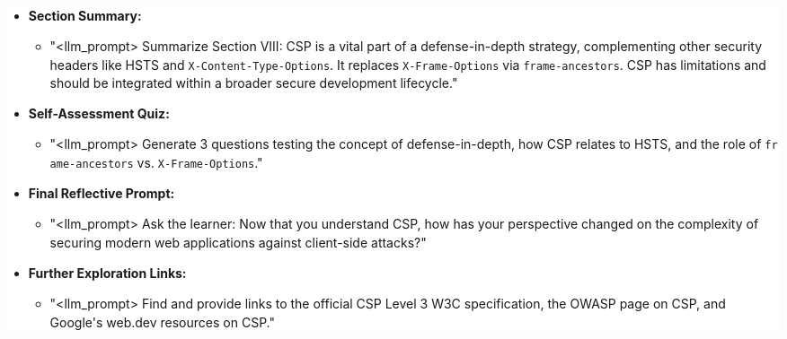 *   **Section Summary:**
    *   "<llm_prompt> Summarize Section VIII: CSP is a vital part of a defense-in-depth strategy, complementing other security headers like HSTS and `X-Content-Type-Options`. It replaces `X-Frame-Options` via `frame-ancestors`. CSP has limitations and should be integrated within a broader secure development lifecycle."

*   **Self-Assessment Quiz:**
    *   "<llm_prompt> Generate 3 questions testing the concept of defense-in-depth, how CSP relates to HSTS, and the role of `frame-ancestors` vs. `X-Frame-Options`."

*   **Final Reflective Prompt:**
    *   "<llm_prompt> Ask the learner: Now that you understand CSP, how has your perspective changed on the complexity of securing modern web applications against client-side attacks?"

*   **Further Exploration Links:**
    *   "<llm_prompt> Find and provide links to the official CSP Level 3 W3C specification, the OWASP page on CSP, and Google's web.dev resources on CSP."
